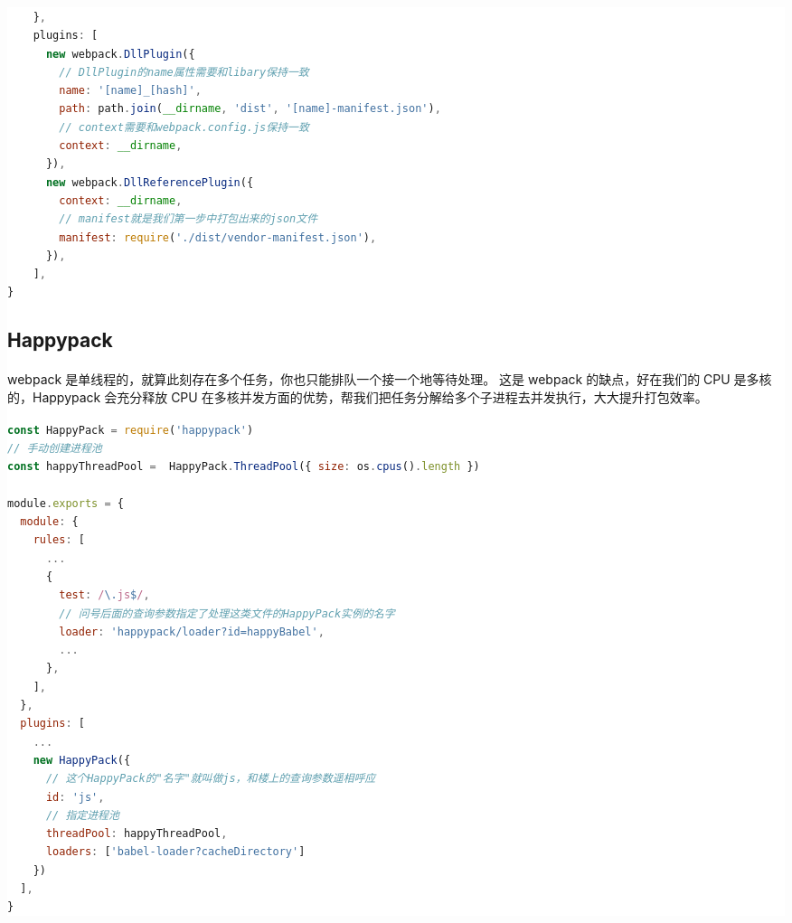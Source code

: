 ```js
    },
    plugins: [
      new webpack.DllPlugin({
        // DllPlugin的name属性需要和libary保持一致
        name: '[name]_[hash]',
        path: path.join(__dirname, 'dist', '[name]-manifest.json'),
        // context需要和webpack.config.js保持一致
        context: __dirname,
      }),
      new webpack.DllReferencePlugin({
        context: __dirname,
        // manifest就是我们第一步中打包出来的json文件
        manifest: require('./dist/vendor-manifest.json'),
      }),
    ],
}
```

## Happypack

webpack 是单线程的，就算此刻存在多个任务，你也只能排队一个接一个地等待处理。
这是 webpack 的缺点，好在我们的 CPU 是多核的，Happypack 会充分释放 CPU 在多核并发方面的优势，帮我们把任务分解给多个子进程去并发执行，大大提升打包效率。

```js
const HappyPack = require('happypack')
// 手动创建进程池
const happyThreadPool =  HappyPack.ThreadPool({ size: os.cpus().length })

module.exports = {
  module: {
    rules: [
      ...
      {
        test: /\.js$/,
        // 问号后面的查询参数指定了处理这类文件的HappyPack实例的名字
        loader: 'happypack/loader?id=happyBabel',
        ...
      },
    ],
  },
  plugins: [
    ...
    new HappyPack({
      // 这个HappyPack的"名字"就叫做js，和楼上的查询参数遥相呼应
      id: 'js',
      // 指定进程池
      threadPool: happyThreadPool,
      loaders: ['babel-loader?cacheDirectory']
    })
  ],
}
```
